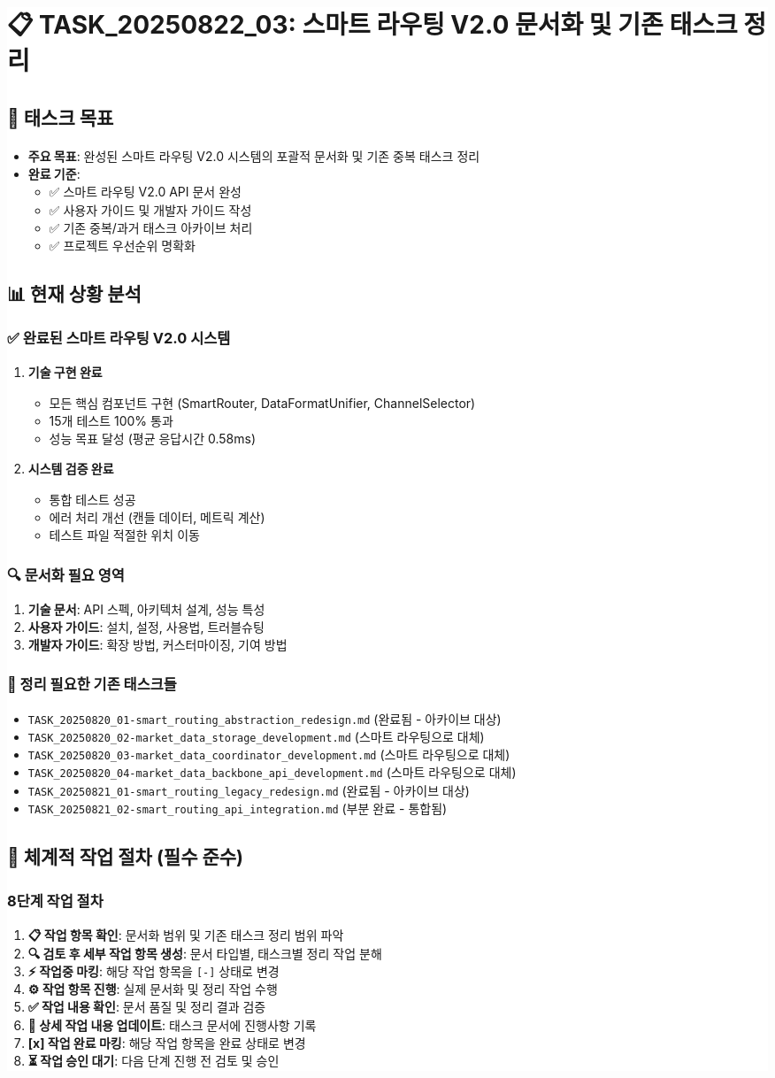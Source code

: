 # 📋 TASK_20250822_03: 스마트 라우팅 V2.0 문서화 및 기존 태스크 정리

## 🎯 태스크 목표
- **주요 목표**: 완성된 스마트 라우팅 V2.0 시스템의 포괄적 문서화 및 기존 중복 태스크 정리
- **완료 기준**:
  - ✅ 스마트 라우팅 V2.0 API 문서 완성
  - ✅ 사용자 가이드 및 개발자 가이드 작성
  - ✅ 기존 중복/과거 태스크 아카이브 처리
  - ✅ 프로젝트 우선순위 명확화

## 📊 현재 상황 분석

### ✅ 완료된 스마트 라우팅 V2.0 시스템
1. **기술 구현 완료**
   - 모든 핵심 컴포넌트 구현 (SmartRouter, DataFormatUnifier, ChannelSelector)
   - 15개 테스트 100% 통과
   - 성능 목표 달성 (평균 응답시간 0.58ms)

2. **시스템 검증 완료**
   - 통합 테스트 성공
   - 에러 처리 개선 (캔들 데이터, 메트릭 계산)
   - 테스트 파일 적절한 위치 이동

### 🔍 문서화 필요 영역
1. **기술 문서**: API 스펙, 아키텍처 설계, 성능 특성
2. **사용자 가이드**: 설치, 설정, 사용법, 트러블슈팅
3. **개발자 가이드**: 확장 방법, 커스터마이징, 기여 방법

### 📁 정리 필요한 기존 태스크들
- `TASK_20250820_01-smart_routing_abstraction_redesign.md` (완료됨 - 아카이브 대상)
- `TASK_20250820_02-market_data_storage_development.md` (스마트 라우팅으로 대체)
- `TASK_20250820_03-market_data_coordinator_development.md` (스마트 라우팅으로 대체)
- `TASK_20250820_04-market_data_backbone_api_development.md` (스마트 라우팅으로 대체)
- `TASK_20250821_01-smart_routing_legacy_redesign.md` (완료됨 - 아카이브 대상)
- `TASK_20250821_02-smart_routing_api_integration.md` (부분 완료 - 통합됨)

## 🔄 체계적 작업 절차 (필수 준수)

### 8단계 작업 절차
1. **📋 작업 항목 확인**: 문서화 범위 및 기존 태스크 정리 범위 파악
2. **🔍 검토 후 세부 작업 항목 생성**: 문서 타입별, 태스크별 정리 작업 분해
3. **⚡ 작업중 마킹**: 해당 작업 항목을 `[-]` 상태로 변경
4. **⚙️ 작업 항목 진행**: 실제 문서화 및 정리 작업 수행
5. **✅ 작업 내용 확인**: 문서 품질 및 정리 결과 검증
6. **📝 상세 작업 내용 업데이트**: 태스크 문서에 진행사항 기록
7. **[x] 작업 완료 마킹**: 해당 작업 항목을 완료 상태로 변경
8. **⏳ 작업 승인 대기**: 다음 단계 진행 전 검토 및 승인
